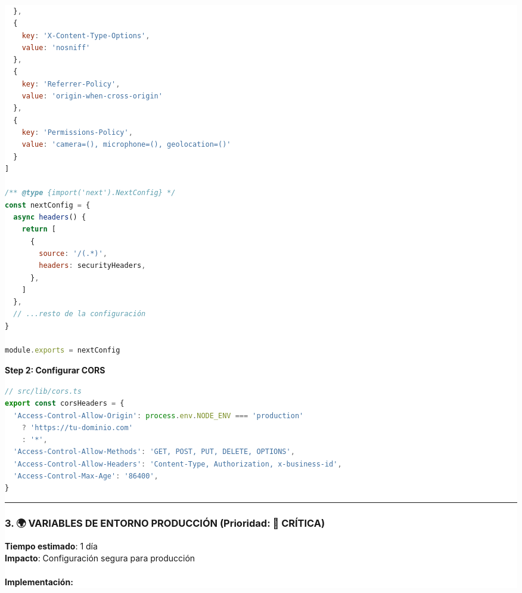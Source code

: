 ```javascript
  },
  {
    key: 'X-Content-Type-Options',
    value: 'nosniff'
  },
  {
    key: 'Referrer-Policy',
    value: 'origin-when-cross-origin'
  },
  {
    key: 'Permissions-Policy',
    value: 'camera=(), microphone=(), geolocation=()'
  }
]

/** @type {import('next').NextConfig} */
const nextConfig = {
  async headers() {
    return [
      {
        source: '/(.*)',
        headers: securityHeaders,
      },
    ]
  },
  // ...resto de la configuración
}

module.exports = nextConfig
```

**Step 2: Configurar CORS**
```typescript
// src/lib/cors.ts
export const corsHeaders = {
  'Access-Control-Allow-Origin': process.env.NODE_ENV === 'production' 
    ? 'https://tu-dominio.com' 
    : '*',
  'Access-Control-Allow-Methods': 'GET, POST, PUT, DELETE, OPTIONS',
  'Access-Control-Allow-Headers': 'Content-Type, Authorization, x-business-id',
  'Access-Control-Max-Age': '86400',
}
```

---

### 3. 🌍 **VARIABLES DE ENTORNO PRODUCCIÓN** (Prioridad: 🔴 CRÍTICA)
**Tiempo estimado**: 1 día  
**Impacto**: Configuración segura para producción

#### **Implementación:**
